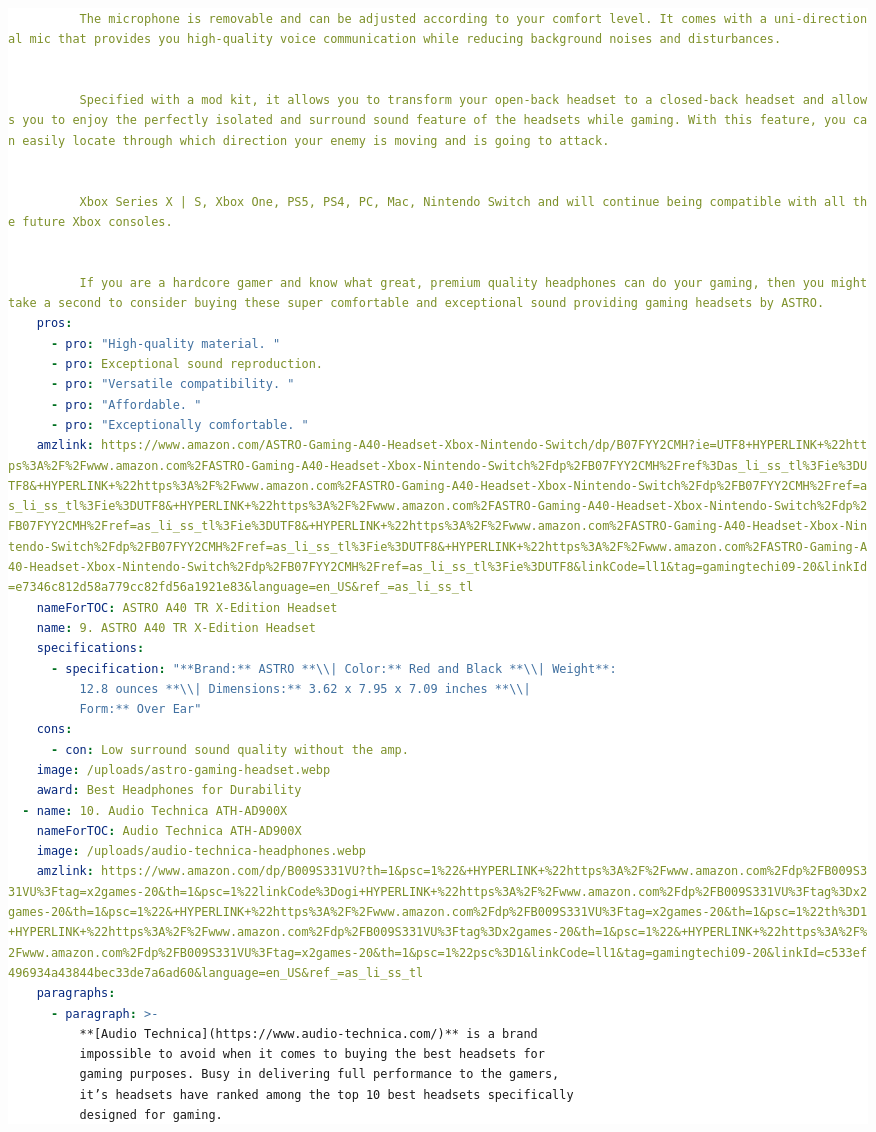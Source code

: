 ```yaml
          The microphone is removable and can be adjusted according to your comfort level. It comes with a uni-directional mic that provides you high-quality voice communication while reducing background noises and disturbances.


          Specified with a mod kit, it allows you to transform your open-back headset to a closed-back headset and allows you to enjoy the perfectly isolated and surround sound feature of the headsets while gaming. With this feature, you can easily locate through which direction your enemy is moving and is going to attack.


          Xbox Series X | S, Xbox One, PS5, PS4, PC, Mac, Nintendo Switch and will continue being compatible with all the future Xbox consoles.


          If you are a hardcore gamer and know what great, premium quality headphones can do your gaming, then you might take a second to consider buying these super comfortable and exceptional sound providing gaming headsets by ASTRO.
    pros:
      - pro: "High-quality material. "
      - pro: Exceptional sound reproduction.
      - pro: "Versatile compatibility. "
      - pro: "Affordable. "
      - pro: "Exceptionally comfortable. "
    amzlink: https://www.amazon.com/ASTRO-Gaming-A40-Headset-Xbox-Nintendo-Switch/dp/B07FYY2CMH?ie=UTF8+HYPERLINK+%22https%3A%2F%2Fwww.amazon.com%2FASTRO-Gaming-A40-Headset-Xbox-Nintendo-Switch%2Fdp%2FB07FYY2CMH%2Fref%3Das_li_ss_tl%3Fie%3DUTF8&+HYPERLINK+%22https%3A%2F%2Fwww.amazon.com%2FASTRO-Gaming-A40-Headset-Xbox-Nintendo-Switch%2Fdp%2FB07FYY2CMH%2Fref=as_li_ss_tl%3Fie%3DUTF8&+HYPERLINK+%22https%3A%2F%2Fwww.amazon.com%2FASTRO-Gaming-A40-Headset-Xbox-Nintendo-Switch%2Fdp%2FB07FYY2CMH%2Fref=as_li_ss_tl%3Fie%3DUTF8&+HYPERLINK+%22https%3A%2F%2Fwww.amazon.com%2FASTRO-Gaming-A40-Headset-Xbox-Nintendo-Switch%2Fdp%2FB07FYY2CMH%2Fref=as_li_ss_tl%3Fie%3DUTF8&+HYPERLINK+%22https%3A%2F%2Fwww.amazon.com%2FASTRO-Gaming-A40-Headset-Xbox-Nintendo-Switch%2Fdp%2FB07FYY2CMH%2Fref=as_li_ss_tl%3Fie%3DUTF8&linkCode=ll1&tag=gamingtechi09-20&linkId=e7346c812d58a779cc82fd56a1921e83&language=en_US&ref_=as_li_ss_tl
    nameForTOC: ASTRO A40 TR X-Edition Headset
    name: 9. ASTRO A40 TR X-Edition Headset
    specifications:
      - specification: "**Brand:** ASTRO **\\| Color:** Red and Black **\\| Weight**:
          12.8 ounces **\\| Dimensions:** 3.62 x 7.95 x 7.09 inches **\\|
          Form:** Over Ear"
    cons:
      - con: Low surround sound quality without the amp.
    image: /uploads/astro-gaming-headset.webp
    award: Best Headphones for Durability
  - name: 10. Audio Technica ATH-AD900X
    nameForTOC: Audio Technica ATH-AD900X
    image: /uploads/audio-technica-headphones.webp
    amzlink: https://www.amazon.com/dp/B009S331VU?th=1&psc=1%22&+HYPERLINK+%22https%3A%2F%2Fwww.amazon.com%2Fdp%2FB009S331VU%3Ftag=x2games-20&th=1&psc=1%22linkCode%3Dogi+HYPERLINK+%22https%3A%2F%2Fwww.amazon.com%2Fdp%2FB009S331VU%3Ftag%3Dx2games-20&th=1&psc=1%22&+HYPERLINK+%22https%3A%2F%2Fwww.amazon.com%2Fdp%2FB009S331VU%3Ftag=x2games-20&th=1&psc=1%22th%3D1+HYPERLINK+%22https%3A%2F%2Fwww.amazon.com%2Fdp%2FB009S331VU%3Ftag%3Dx2games-20&th=1&psc=1%22&+HYPERLINK+%22https%3A%2F%2Fwww.amazon.com%2Fdp%2FB009S331VU%3Ftag=x2games-20&th=1&psc=1%22psc%3D1&linkCode=ll1&tag=gamingtechi09-20&linkId=c533ef496934a43844bec33de7a6ad60&language=en_US&ref_=as_li_ss_tl
    paragraphs:
      - paragraph: >-
          **[Audio Technica](https://www.audio-technica.com/)** is a brand
          impossible to avoid when it comes to buying the best headsets for
          gaming purposes. Busy in delivering full performance to the gamers,
          it’s headsets have ranked among the top 10 best headsets specifically
          designed for gaming.


```